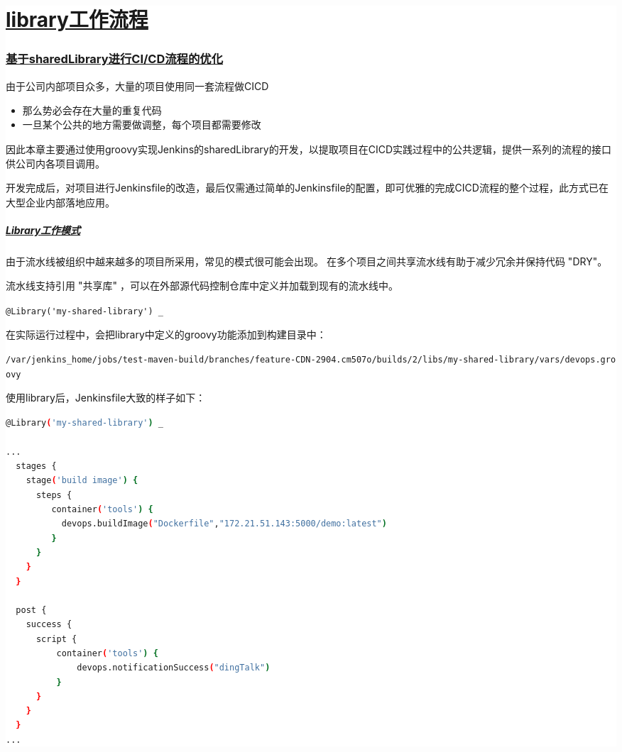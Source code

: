 # [library工作流程](http://49.7.203.222:3000/#/jenkins-shared-library/workflow)

### [基于sharedLibrary进行CI/CD流程的优化](http://49.7.203.222:3000/#/jenkins-shared-library/workflow?id=基于sharedlibrary进行cicd流程的优化)

由于公司内部项目众多，大量的项目使用同一套流程做CICD

- 那么势必会存在大量的重复代码
- 一旦某个公共的地方需要做调整，每个项目都需要修改

因此本章主要通过使用groovy实现Jenkins的sharedLibrary的开发，以提取项目在CICD实践过程中的公共逻辑，提供一系列的流程的接口供公司内各项目调用。

开发完成后，对项目进行Jenkinsfile的改造，最后仅需通过简单的Jenkinsfile的配置，即可优雅的完成CICD流程的整个过程，此方式已在大型企业内部落地应用。

##### [Library工作模式](http://49.7.203.222:3000/#/jenkins-shared-library/workflow?id=library工作模式)

由于流水线被组织中越来越多的项目所采用，常见的模式很可能会出现。 在多个项目之间共享流水线有助于减少冗余并保持代码 "DRY"。

流水线支持引用 "共享库" ，可以在外部源代码控制仓库中定义并加载到现有的流水线中。

```
@Library('my-shared-library') _
```

在实际运行过程中，会把library中定义的groovy功能添加到构建目录中：

```bash
/var/jenkins_home/jobs/test-maven-build/branches/feature-CDN-2904.cm507o/builds/2/libs/my-shared-library/vars/devops.groovy
```

使用library后，Jenkinsfile大致的样子如下：

```bash
@Library('my-shared-library') _

...
  stages {
    stage('build image') {
      steps {
         container('tools') {
           devops.buildImage("Dockerfile","172.21.51.143:5000/demo:latest")
         }
      }
    }
  }
  
  post {
    success {
      script {
          container('tools') {
              devops.notificationSuccess("dingTalk")
          }
      }
    }
  }
...
```

